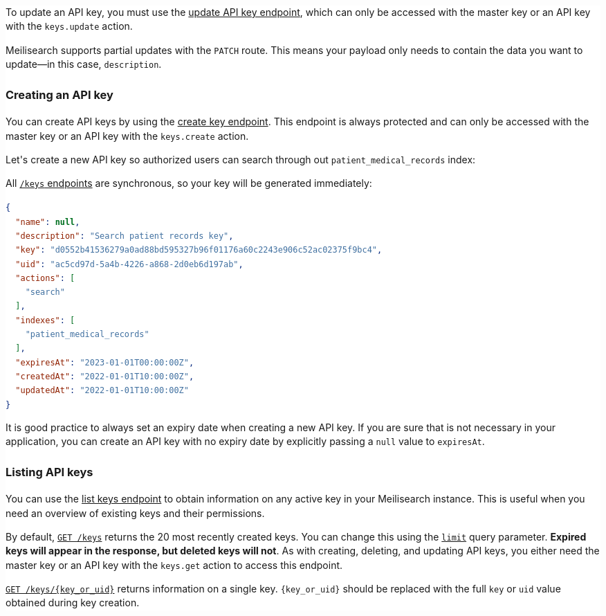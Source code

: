 To update an API key, you must use the [update API key endpoint](/reference/api/keys.md#update-a-key), which can only be accessed with the master key or an API key with the `keys.update` action.

Meilisearch supports partial updates with the `PATCH` route. This means your payload only needs to contain the data you want to update—in this case, `description`.

### Creating an API key

You can create API keys by using the [create key endpoint](/reference/api/keys.md#create-a-key). This endpoint is always protected and can only be accessed with the master key or an API key with the `keys.create` action.

Let's create a new API key so authorized users can search through out `patient_medical_records` index:

<CodeSamples id="security_guide_create_key_1" />

All [`/keys` endpoints](/reference/api/keys.md) are synchronous, so your key will be generated immediately:

```json
{
  "name": null,
  "description": "Search patient records key",
  "key": "d0552b41536279a0ad88bd595327b96f01176a60c2243e906c52ac02375f9bc4",
  "uid": "ac5cd97d-5a4b-4226-a868-2d0eb6d197ab",
  "actions": [
    "search"
  ],
  "indexes": [
    "patient_medical_records"
  ],
  "expiresAt": "2023-01-01T00:00:00Z",
  "createdAt": "2022-01-01T10:00:00Z",
  "updatedAt": "2022-01-01T10:00:00Z"
}
```

It is good practice to always set an expiry date when creating a new API key. If you are sure that is not necessary in your application, you can create an API key with no expiry date by explicitly passing a `null` value to `expiresAt`.

### Listing API keys

You can use the [list keys endpoint](/reference/api/keys.md) to obtain information on any active key in your Meilisearch instance. This is useful when you need an overview of existing keys and their permissions.

By default, [`GET /keys`](/reference/api/keys.md#get-all-keys) returns the 20 most recently created keys. You can change this using the [`limit`](/reference/api/keys.md#get-all-keys) query parameter. **Expired keys will appear in the response, but deleted keys will not**. As with creating, deleting, and updating API keys, you either need the master key or an API key with the `keys.get` action to access this endpoint.

[`GET /keys/{key_or_uid}`](/reference/api/keys.md#get-one-key) returns information on a single key. `{key_or_uid}` should be replaced with the full `key` or `uid` value obtained during key creation.
